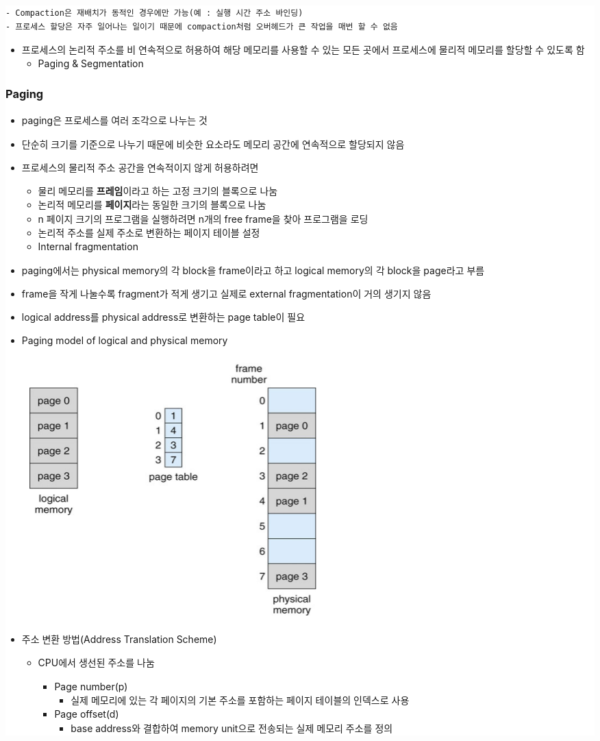     - Compaction은 재배치가 동적인 경우에만 가능(예 : 실행 시간 주소 바인딩)
    - 프로세스 할당은 자주 일어나는 일이기 때문에 compaction처럼 오버헤드가 큰 작업을 매번 할 수 없음
  - 프로세스의 논리적 주소를 비 연속적으로 허용하여 해당 메모리를 사용할 수 있는 모든 곳에서 프로세스에 물리적 메모리를 할당할 수 있도록 함
    - Paging & Segmentation



### Paging

- paging은 프로세스를 여러 조각으로 나누는 것
  
- 단순히 크기를 기준으로 나누기 때문에 비슷한 요소라도 메모리 공간에 연속적으로 할당되지 않음
  
- 프로세스의 물리적 주소 공간을 연속적이지 않게 허용하려면
  - 물리 메모리를 **프레임**이라고 하는 고정 크기의 블록으로 나눔
  - 논리적 메모리를 **페이지**라는 동일한 크기의 블록으로 나눔
  - n 페이지 크기의 프로그램을 실행하려면 n개의 free frame을 찾아 프로그램을 로딩
  - 논리적 주소를 실제 주소로 변환하는 페이지 테이블 설정
  - Internal fragmentation
- paging에서는 physical memory의 각 block을 frame이라고 하고 logical memory의 각 block을 page라고 부름
- frame을 작게 나눌수록 fragment가 적게 생기고 실제로 external fragmentation이 거의 생기지 않음
- logical address를 physical address로 변환하는 page table이 필요

- Paging model of logical and physical memory

  ![image-20210113113936583](images/image-20210113113936583.png)

- 주소 변환 방법(Address Translation Scheme)

  - CPU에서 생선된 주소를 나눔

    - Page number(p)
      - 실제 메모리에 있는 각 페이지의 기본 주소를 포함하는 페이지 테이블의 인덱스로 사용
    - Page offset(d)
      - base address와 결합하여 memory unit으로 전송되는 실제 메모리 주소를 정의
